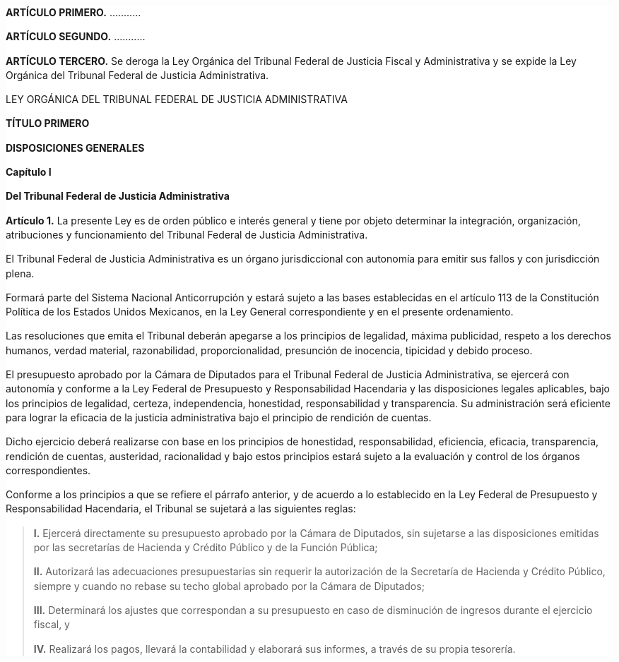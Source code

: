 **ARTÍCULO PRIMERO.** ...........

**ARTÍCULO SEGUNDO.** ...........

**ARTÍCULO TERCERO.** Se deroga la Ley Orgánica del Tribunal Federal de Justicia Fiscal y Administrativa y se expide la Ley Orgánica del Tribunal Federal de Justicia Administrativa.

LEY ORGÁNICA DEL TRIBUNAL FEDERAL DE JUSTICIA ADMINISTRATIVA

**TÍTULO PRIMERO**

**DISPOSICIONES GENERALES**

**Capítulo I**

**Del Tribunal Federal de Justicia Administrativa**

**Artículo 1.** La presente Ley es de orden público e interés general y tiene por objeto determinar la integración, organización, atribuciones y funcionamiento del Tribunal Federal de Justicia Administrativa.

El Tribunal Federal de Justicia Administrativa es un órgano jurisdiccional con autonomía para emitir sus fallos y con jurisdicción plena.

Formará parte del Sistema Nacional Anticorrupción y estará sujeto a las bases establecidas en el artículo 113 de la Constitución Política de los Estados Unidos Mexicanos, en la Ley General correspondiente y en el presente ordenamiento.

Las resoluciones que emita el Tribunal deberán apegarse a los principios de legalidad, máxima publicidad, respeto a los derechos humanos, verdad material, razonabilidad, proporcionalidad, presunción de inocencia, tipicidad y debido proceso.

El presupuesto aprobado por la Cámara de Diputados para el Tribunal Federal de Justicia Administrativa, se ejercerá con autonomía y conforme a la Ley Federal de Presupuesto y Responsabilidad Hacendaria y las disposiciones legales aplicables, bajo los principios de legalidad, certeza, independencia, honestidad, responsabilidad y transparencia. Su administración será eficiente para lograr la eficacia de la justicia administrativa bajo el principio de rendición de cuentas.

Dicho ejercicio deberá realizarse con base en los principios de honestidad, responsabilidad, eficiencia, eficacia, transparencia, rendición de cuentas, austeridad, racionalidad y bajo estos principios estará sujeto a la evaluación y control de los órganos correspondientes.

Conforme a los principios a que se refiere el párrafo anterior, y de acuerdo a lo establecido en la Ley Federal de Presupuesto y Responsabilidad Hacendaria, el Tribunal se sujetará a las siguientes reglas:

> **I.** Ejercerá directamente su presupuesto aprobado por la Cámara de Diputados, sin sujetarse a las disposiciones emitidas por las secretarías de Hacienda y Crédito Público y de la Función Pública;
>
> **II.** Autorizará las adecuaciones presupuestarias sin requerir la autorización de la Secretaría de Hacienda y Crédito Público, siempre y cuando no rebase su techo global aprobado por la Cámara de Diputados;
>
> **III.** Determinará los ajustes que correspondan a su presupuesto en caso de disminución de ingresos durante el ejercicio fiscal, y
>
> **IV.** Realizará los pagos, llevará la contabilidad y elaborará sus informes, a través de su propia tesorería.
